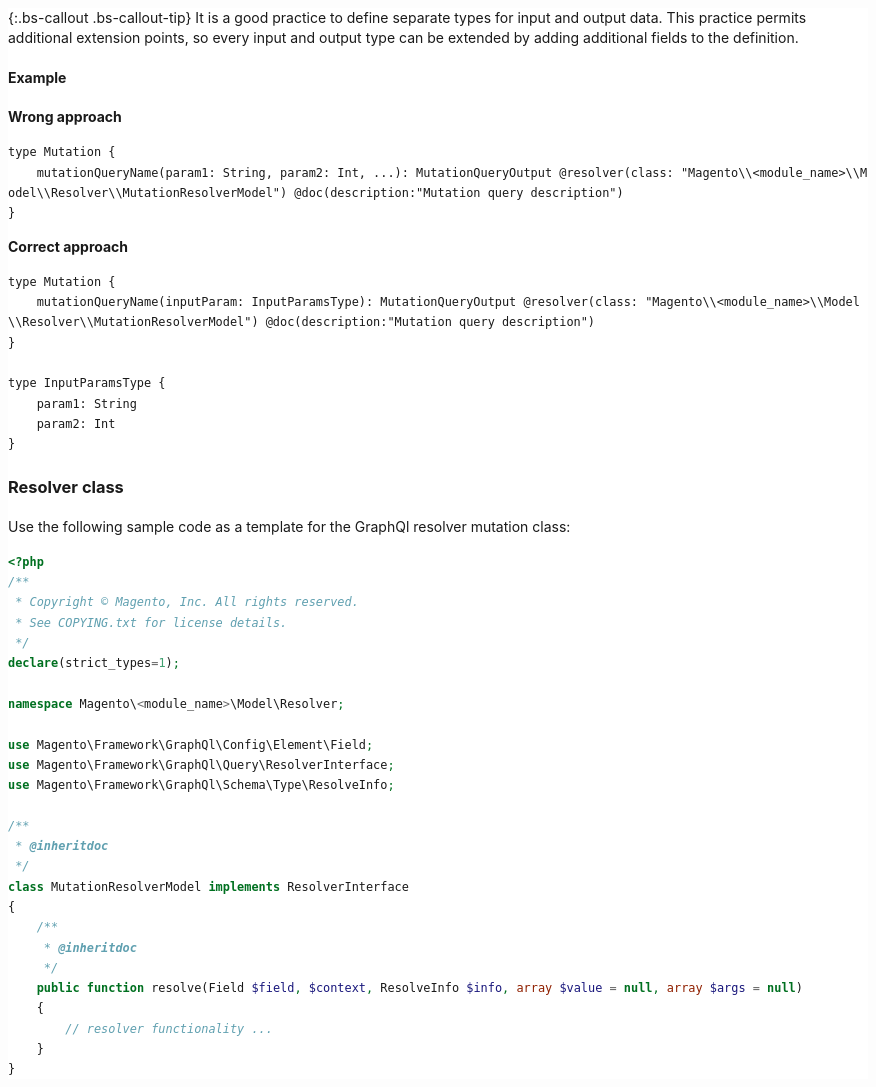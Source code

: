 {:.bs-callout .bs-callout-tip}
It is a good practice to define separate types for input and output data. This practice permits additional extension points, so every input and output type can be extended by adding additional fields to the definition.

#### Example

**Wrong approach**

```text
type Mutation {
    mutationQueryName(param1: String, param2: Int, ...): MutationQueryOutput @resolver(class: "Magento\\<module_name>\\Model\\Resolver\\MutationResolverModel") @doc(description:"Mutation query description")
}
```

**Correct approach**

```text
type Mutation {
    mutationQueryName(inputParam: InputParamsType): MutationQueryOutput @resolver(class: "Magento\\<module_name>\\Model\\Resolver\\MutationResolverModel") @doc(description:"Mutation query description")
}

type InputParamsType {
    param1: String
    param2: Int
}
```

### Resolver class

Use the following sample code as a template for the GraphQl resolver mutation class:

```php
<?php
/**
 * Copyright © Magento, Inc. All rights reserved.
 * See COPYING.txt for license details.
 */
declare(strict_types=1);

namespace Magento\<module_name>\Model\Resolver;

use Magento\Framework\GraphQl\Config\Element\Field;
use Magento\Framework\GraphQl\Query\ResolverInterface;
use Magento\Framework\GraphQl\Schema\Type\ResolveInfo;

/**
 * @inheritdoc
 */
class MutationResolverModel implements ResolverInterface
{
    /**
     * @inheritdoc
     */
    public function resolve(Field $field, $context, ResolveInfo $info, array $value = null, array $args = null)
    {
        // resolver functionality ...
    }
}
```
